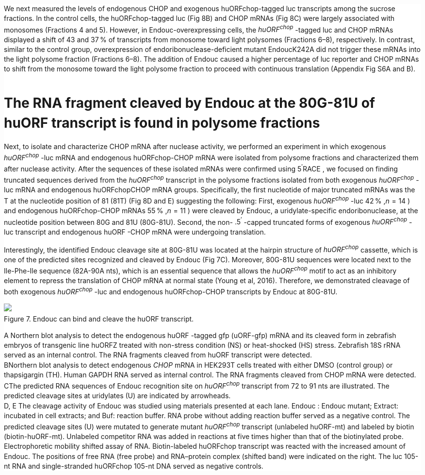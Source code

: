 We next measured the levels of endogenous CHOP and exogenous huORFchop-tagged luc transcripts among the sucrose fractions. In the control cells, the huORFchop-tagged luc (Fig 8B) and CHOP mRNAs (Fig 8C) were largely associated with monosomes (Fractions 4 and 5). However, in Endouc-overexpressing cells, the $h u O R F^{c h o p}$ -tagged luc and CHOP mRNAs displayed a shift of 43 and $37\,\%$ of transcripts from monosome toward light polysomes (Fractions 6–8), respectively. In contrast, similar to the control group, overexpression of endoribonuclease-deficient mutant EndoucK242A did not trigger these mRNAs into the light polysome fraction (Fractions 6–8). The addition of Endouc caused a higher percentage of luc reporter and CHOP mRNAs to shift from the monosome toward the light polysome fraction to proceed with continuous translation (Appendix Fig S6A and B).  

# The RNA fragment cleaved by Endouc at the 80G-81U of huORF  transcript is found in polysome fractions  

Next, to isolate and characterize CHOP mRNA after nuclease activity, we performed an experiment in which exogenous $h u O R F^{c h o p}$ -luc mRNA and endogenous huORFchop-CHOP mRNA were isolated from polysome fractions and characterized them after nuclease activity. After the sequences of these isolated mRNAs were confirmed using $5^{\prime}\mathrm{RACE}$ , we focused on finding truncated sequences derived from the $h u O R F^{c h o p}$ transcript in the polysome fractions isolated from both exogenous $h u O R F^{c h o p}$ -luc mRNA and endogenous huORFchopCHOP mRNA groups. Specifically, the first nucleotide of major truncated mRNAs was the $\mathrm{T}$ at the nucleotide position of 81 (81T) (Fig 8D and E) suggesting the following: First, exogenous $h u O R F^{c h o p}$ -luc $42\,\%$ ,$n=14$ ) and endogenous huORFchop-CHOP mRNAs $55\,\%$ ,$n=11$ ) were cleaved by Endouc, a uridylate-specific endoribonuclease, at the nucleotide position between 80G and 81U (80G-81U). Second, the non- $.5^{\prime}$ -capped truncated forms of exogenous $h u O R F^{c h o p}$ -luc transcript and endogenous huORF -CHOP mRNA were undergoing translation.  

Interestingly, the identified Endouc cleavage site at 80G-81U was located at the hairpin structure of $h u O R F^{c h o p}$ cassette, which is one of the predicted sites recognized and cleaved by Endouc (Fig 7C). Moreover, 80G-81U sequences were located next to the Ile-Phe-Ile sequence (82A-90A nts), which is an essential sequence that allows the $h u O R F^{c h o p}$ motif to act as an inhibitory element to repress the translation of CHOP mRNA at normal state (Young et al, 2016). Therefore, we demonstrated cleavage of both exogenous $h u O R F^{c h o p}$ -luc and endogenous huORFchop-CHOP transcripts by Endouc at 80G-81U.  

![](images/cd9f9acb4107217bb1a0da9854e7244e32105b20d427d17d9e5ad594cee68fdd.jpg)  
Figure 7. Endouc can bind and cleave the huORF  transcript.  

A Northern blot analysis to detect the endogenous huORF -tagged gfp (uORF-gfp) mRNA and its cleaved form in zebrafish embryos of transgenic line huORFZ treated with non-stress condition (NS) or heat-shocked (HS) stress. Zebrafish 18S rRNA served as an internal control. The RNA fragments cleaved from huORF transcript were detected.   
BNorthern blot analysis to detect endogenous $C H O P$ mRNA in HEK293T cells treated with either DMSO (control group) or thapsigargin (TH). Human GAPDH RNA served as internal control. The RNA fragments cleaved from CHOP mRNA were detected.   
CThe predicted RNA sequences of Endouc recognition site on $h u O R F^{c h o p}$ transcript from 72 to 91 nts are illustrated. The predicted cleavage sites at uridylates (U) are indicated by arrowheads.   
D, E The cleavage activity of Endouc was studied using materials presented at each lane. Endouc : Endouc mutant; Extract: incubated in cell extracts; and Buf: reaction buffer. RNA probe without adding reaction buffer served as a negative control. The predicted cleavage sites (U) were mutated to generate mutant $h u O R F^{c h o p}$ transcript (unlabeled huORF-mt) and labeled by biotin (biotin-huORF-mt). Unlabeled competitor RNA was added in reactions at five times higher than that of the biotinylated probe. Electrophoretic mobility shifted assay of RNA. Biotin-labeled huORFchop transcript was reacted with the increased amount of Endouc. The positions of free RNA (free probe) and RNA–protein complex (shifted band) were indicated on the right. The luc 105-nt RNA and single-stranded huORFchop 105-nt DNA served as negative controls.  
